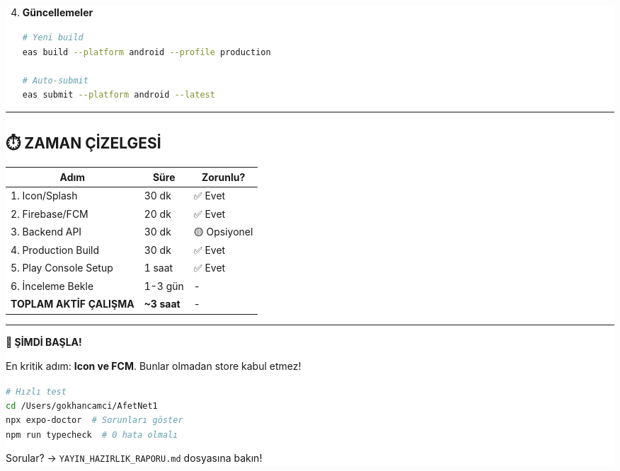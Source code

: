 4. **Güncellemeler**
   ```bash
   # Yeni build
   eas build --platform android --profile production
   
   # Auto-submit
   eas submit --platform android --latest
   ```

---

## ⏱️ ZAMAN ÇİZELGESİ

| Adım | Süre | Zorunlu? |
|------|------|----------|
| 1. Icon/Splash | 30 dk | ✅ Evet |
| 2. Firebase/FCM | 20 dk | ✅ Evet |
| 3. Backend API | 30 dk | 🟡 Opsiyonel |
| 4. Production Build | 30 dk | ✅ Evet |
| 5. Play Console Setup | 1 saat | ✅ Evet |
| 6. İnceleme Bekle | 1-3 gün | - |
| **TOPLAM AKTİF ÇALIŞMA** | **~3 saat** | - |

---

**🚀 ŞİMDİ BAŞLA!**

En kritik adım: **Icon ve FCM**. Bunlar olmadan store kabul etmez!

```bash
# Hızlı test
cd /Users/gokhancamci/AfetNet1
npx expo-doctor  # Sorunları göster
npm run typecheck  # 0 hata olmalı
```

Sorular? → `YAYIN_HAZIRLIK_RAPORU.md` dosyasına bakın!






